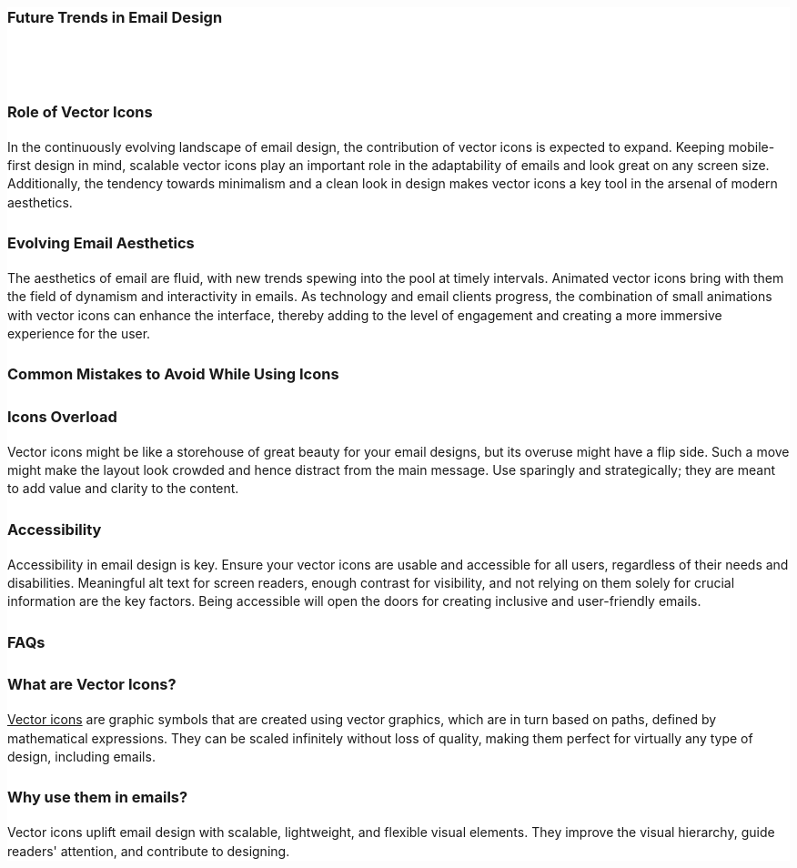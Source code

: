 <h3 id="Future-Trends-in-Email-Design" dir="auto"><strong>Future Trends in Email Design</strong></h3>
<div class="figure_wrapper"><img src="https://telegra.ph/file/f3ef45e2a16c6ea5ae554.jpg" alt="" />
<div class="file_progress">&nbsp;</div>
</div>
<h3 id="Role-of-Vector-Icons" dir="auto"><strong>Role of Vector Icons</strong></h3>
<p dir="auto">In the continuously evolving landscape of email design, the contribution of vector icons is expected to expand. Keeping mobile-first design in mind, scalable vector icons play an important role in the adaptability of emails and look great on any screen size. Additionally, the tendency towards minimalism and a clean look in design makes vector icons a key tool in the arsenal of modern aesthetics.</p>
<h3 id="Evolving-Email-Aesthetics" dir="auto"><strong>Evolving Email Aesthetics</strong></h3>
<p dir="auto">The aesthetics of email are fluid, with new trends spewing into the pool at timely intervals. Animated vector icons bring with them the field of dynamism and interactivity in emails. As technology and email clients progress, the combination of small animations with vector icons can enhance the interface, thereby adding to the level of engagement and creating a more immersive experience for the user.</p>
<h3 id="Common-Mistakes-to-Avoid-While-Using-Icons" dir="auto"><strong>Common Mistakes to Avoid While Using Icons</strong></h3>
<h3 id="Icons-Overload" dir="auto"><strong>Icons Overload</strong></h3>
<p dir="auto">Vector icons might be like a storehouse of great beauty for your email designs, but its overuse might have a flip side. Such a move might make the layout look crowded and hence distract from the main message. Use sparingly and strategically; they are meant to add value and clarity to the content.</p>
<h3 id="Accessibility" dir="auto"><strong>Accessibility</strong></h3>
<p dir="auto">Accessibility in email design is key. Ensure your vector icons are usable and accessible for all users, regardless of their needs and disabilities. Meaningful alt text for screen readers, enough contrast for visibility, and not relying on them solely for crucial information are the key factors. Being accessible will open the doors for creating inclusive and user-friendly emails.</p>
<h3 id="FAQs" dir="auto"><strong>FAQs</strong></h3>
<h3 id="What-are-Vector-Icons?" dir="auto"><strong>What are Vector Icons?</strong></h3>
<p dir="auto"><a href="https://gogeticon.com/" target="_blank">Vector icons</a> are graphic symbols that are created using vector graphics, which are in turn based on paths, defined by mathematical expressions. They can be scaled infinitely without loss of quality, making them perfect for virtually any type of design, including emails.</p>
<h3 id="Why-use-them-in-emails?" dir="auto"><strong>Why use them in emails?</strong></h3>
<p dir="auto">Vector icons uplift email design with scalable, lightweight, and flexible visual elements. They improve the visual hierarchy, guide readers' attention, and contribute to designing.</p>
